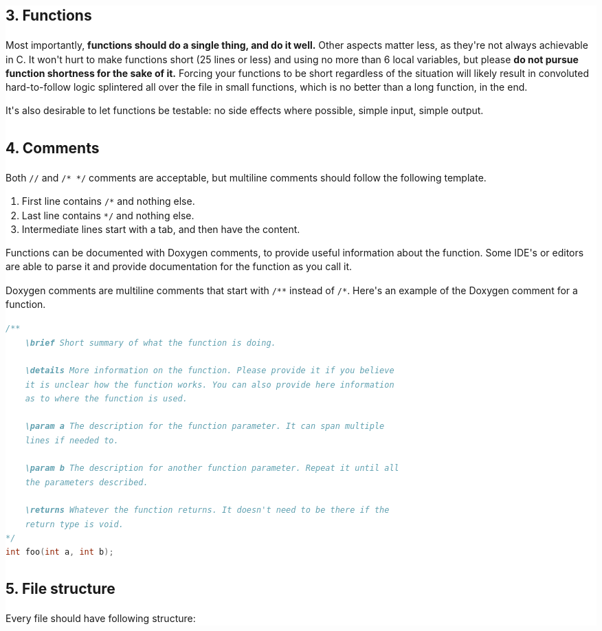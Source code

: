## 3. Functions

Most importantly, **functions should do a single thing, and do it well.** Other
aspects matter less, as they're not always achievable in C. It won't hurt to 
make functions short (25 lines or less) and using no more than 6 local variables,
but please **do not pursue function shortness for the sake of it.** Forcing your
functions to be short regardless of the situation will likely result in
convoluted hard-to-follow logic splintered all over the file in small 
functions, which is no better than a long function, in the end.

It's also desirable to let functions be testable: no side effects where 
possible, simple input, simple output.

## 4. Comments

Both ``//`` and ``/* */`` comments are acceptable, but multiline comments
should follow the following template. 

1. First line contains ``/*`` and nothing else.
2. Last line contains ``*/`` and nothing else.
3. Intermediate lines start with a tab, and then have the content.

Functions can be documented with Doxygen comments, to provide useful 
information about the function. Some IDE's or editors are able to
parse it and provide documentation for the function as you call it.

Doxygen comments are multiline comments that start with ``/**`` instead of
``/*``. Here's an example of the Doxygen comment for a function.

```c
/**
	\brief Short summary of what the function is doing.

	\details More information on the function. Please provide it if you believe
	it is unclear how the function works. You can also provide here information
	as to where the function is used.
	
	\param a The description for the function parameter. It can span multiple 
	lines if needed to.

	\param b The description for another function parameter. Repeat it until all
	the parameters described.
	
	\returns Whatever the function returns. It doesn't need to be there if the
	return type is void.
*/
int foo(int a, int b);
```

## 5. File structure

Every file should have following structure:
